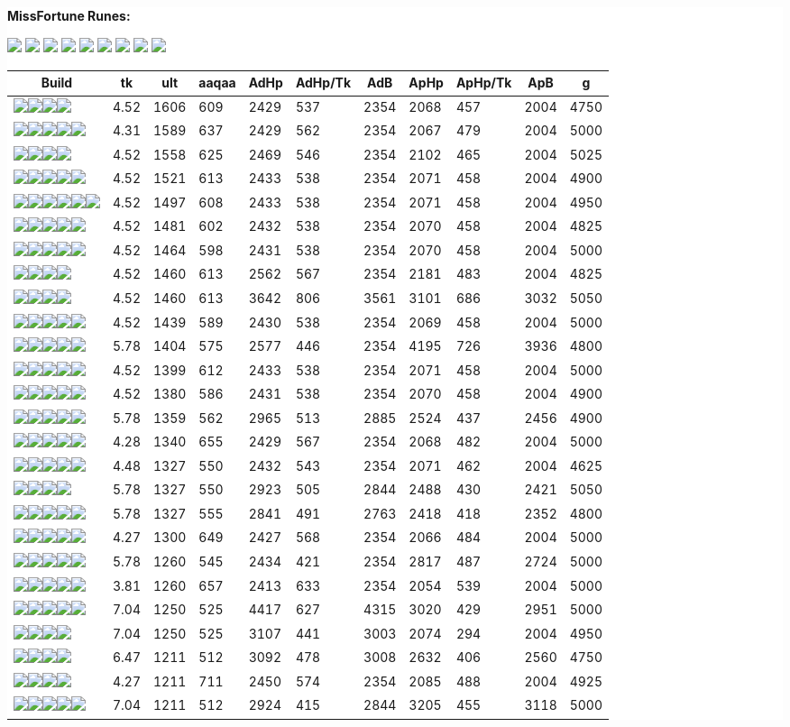 

**MissFortune Runes:**


![](/Styles/Inspiration/FirstStrike/FirstStrike.png)
![](/Styles/Inspiration/MagicalFootwear/MagicalFootwear.png)
![](/Styles/Inspiration/BiscuitDelivery/BiscuitDelivery.png)
![](/Styles/Inspiration/CosmicInsight/CosmicInsight.png)
![](/Styles/Sorcery/ManaflowBand/ManaflowBand.png)
![](/Styles/Sorcery/GatheringStorm/GatheringStorm.png)
![](/StatMods/StatModsAdaptiveForceIcon.png)
![](/StatMods/StatModsAdaptiveForceIcon.png)
![](/StatMods/StatModsArmorIcon.png)





 Build |tk|ult|aaqaa|AdHp|AdHp/Tk|AdB|ApHp|ApHp/Tk|ApB|g
-|-|-|-|-|-|-|-|-|-|-
![](/item/6691.png)![](/item/2422.png)![](/item/1053.png)![](/item/1055.png)|4.52|1606|609|2429|537|2354|2068|457|2004|4750
![](/item/6676.png)![](/item/2422.png)![](/item/1053.png)![](/item/1055.png)![](/item/1036.png)|4.31|1589|637|2429|562|2354|2067|479|2004|5000
![](/item/3074.png)![](/item/2422.png)![](/item/1055.png)![](/item/1037.png)|4.52|1558|625|2469|546|2354|2102|465|2004|5025
![](/item/3004.png)![](/item/2422.png)![](/item/1053.png)![](/item/1055.png)![](/item/1036.png)|4.52|1521|613|2433|538|2354|2071|458|2004|4900
![](/item/6695.png)![](/item/2422.png)![](/item/1053.png)![](/item/1055.png)![](/item/1036.png)![](/item/1036.png)|4.52|1497|608|2433|538|2354|2071|458|2004|4950
![](/item/3179.png)![](/item/2422.png)![](/item/1053.png)![](/item/1055.png)![](/item/1037.png)|4.52|1481|602|2432|538|2354|2070|458|2004|4825
![](/item/6696.png)![](/item/2422.png)![](/item/1053.png)![](/item/1055.png)![](/item/1036.png)|4.52|1464|598|2431|538|2354|2070|458|2004|5000
![](/item/3072.png)![](/item/2422.png)![](/item/1055.png)![](/item/1037.png)|4.52|1460|613|2562|567|2354|2181|483|2004|4825
![](/item/6673.png)![](/item/2422.png)![](/item/1055.png)![](/item/1038.png)|4.52|1460|613|3642|806|3561|3101|686|3032|5050
![](/item/6693.png)![](/item/2422.png)![](/item/1053.png)![](/item/1055.png)![](/item/1036.png)|4.52|1439|589|2430|538|2354|2069|458|2004|5000
![](/item/3156.png)![](/item/2422.png)![](/item/1053.png)![](/item/1055.png)![](/item/1036.png)|5.78|1404|575|2577|446|2354|4195|726|3936|4800
![](/item/3033.png)![](/item/2422.png)![](/item/1053.png)![](/item/1055.png)![](/item/1036.png)|4.52|1399|612|2433|538|2354|2071|458|2004|5000
![](/item/3508.png)![](/item/2422.png)![](/item/1053.png)![](/item/1055.png)![](/item/1036.png)|4.52|1380|586|2431|538|2354|2070|458|2004|4900
![](/item/3814.png)![](/item/2422.png)![](/item/1053.png)![](/item/1055.png)![](/item/1036.png)|5.78|1359|562|2965|513|2885|2524|437|2456|4900
![](/item/3095.png)![](/item/2422.png)![](/item/1053.png)![](/item/1055.png)![](/item/1036.png)|4.28|1340|655|2429|567|2354|2068|482|2004|5000
![](/item/3006.png)![](/item/1053.png)![](/item/1055.png)![](/item/1038.png)![](/item/1037.png)|4.48|1327|550|2432|543|2354|2071|462|2004|4625
![](/item/3161.png)![](/item/2422.png)![](/item/1053.png)![](/item/1055.png)|5.78|1327|550|2923|505|2844|2488|430|2421|5050
![](/item/6609.png)![](/item/2422.png)![](/item/1053.png)![](/item/1055.png)![](/item/1036.png)|5.78|1327|555|2841|491|2763|2418|418|2352|4800
![](/item/3087.png)![](/item/2422.png)![](/item/1053.png)![](/item/1055.png)![](/item/1036.png)|4.27|1300|649|2427|568|2354|2066|484|2004|5000
![](/item/3139.png)![](/item/2422.png)![](/item/1053.png)![](/item/1055.png)![](/item/1036.png)|5.78|1260|545|2434|421|2354|2817|487|2724|5000
![](/item/6672.png)![](/item/2422.png)![](/item/1053.png)![](/item/1055.png)![](/item/1036.png)|3.81|1260|657|2413|633|2354|2054|539|2004|5000
![](/item/3026.png)![](/item/2422.png)![](/item/1053.png)![](/item/1055.png)![](/item/1036.png)|7.04|1250|525|4417|627|4315|3020|429|2951|5000
![](/item/6333.png)![](/item/2422.png)![](/item/1053.png)![](/item/1055.png)|7.04|1250|525|3107|441|3003|2074|294|2004|4950
![](/item/3071.png)![](/item/2422.png)![](/item/1053.png)![](/item/1055.png)|6.47|1211|512|3092|478|3008|2632|406|2560|4750
![](/item/3153.png)![](/item/2422.png)![](/item/1055.png)![](/item/1037.png)|4.27|1211|711|2450|574|2354|2085|488|2004|4925
![](/item/6035.png)![](/item/2422.png)![](/item/1053.png)![](/item/1055.png)![](/item/1036.png)|7.04|1211|512|2924|415|2844|3205|455|3118|5000
